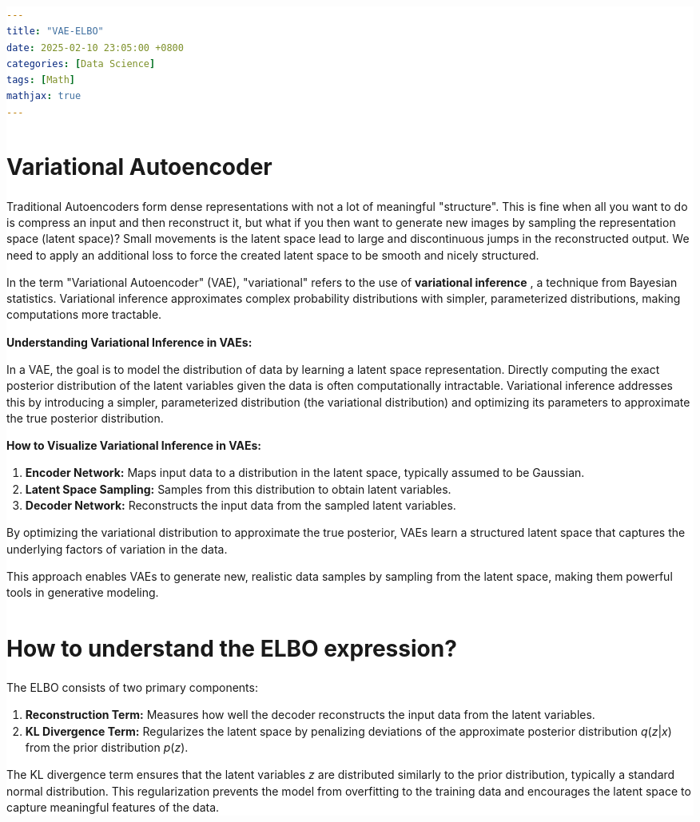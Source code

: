```yaml
---
title: "VAE-ELBO"
date: 2025-02-10 23:05:00 +0800
categories: [Data Science]
tags: [Math]
mathjax: true
---
```

# Variational Autoencoder
Traditional Autoencoders form dense representations with not a lot of meaningful "structure". This is fine when all you want to do is compress an input and then reconstruct it, but what if you then want to generate new images by sampling the representation space (latent space)? Small movements is the latent space lead to large and discontinuous jumps in the reconstructed output. We need to apply an additional loss to force the created latent space to be smooth and nicely structured.  


In the term "Variational Autoencoder" (VAE), "variational" refers to the use of  **variational inference** , a technique from Bayesian statistics. Variational inference approximates complex probability distributions with simpler, parameterized distributions, making computations more tractable.

**Understanding Variational Inference in VAEs:**

In a VAE, the goal is to model the distribution of data by learning a latent space representation. Directly computing the exact posterior distribution of the latent variables given the data is often computationally intractable. Variational inference addresses this by introducing a simpler, parameterized distribution (the variational distribution) and optimizing its parameters to approximate the true posterior distribution.

**How to Visualize Variational Inference in VAEs:**

1. **Encoder Network:** Maps input data to a distribution in the latent space, typically assumed to be Gaussian.
2. **Latent Space Sampling:** Samples from this distribution to obtain latent variables.
3. **Decoder Network:** Reconstructs the input data from the sampled latent variables.

By optimizing the variational distribution to approximate the true posterior, VAEs learn a structured latent space that captures the underlying factors of variation in the data.

This approach enables VAEs to generate new, realistic data samples by sampling from the latent space, making them powerful tools in generative modeling.   



# How to understand the ELBO expression?

The ELBO consists of two primary components:

1. **Reconstruction Term:** Measures how well the decoder reconstructs the input data from the latent variables.
2. **KL Divergence Term:** Regularizes the latent space by penalizing deviations of the approximate posterior distribution $q(z|x)$ from the prior distribution $p(z)$.

The KL divergence term ensures that the latent variables $z$ are distributed similarly to the prior distribution, typically a standard normal distribution. This regularization prevents the model from overfitting to the training data and encourages the latent space to capture meaningful features of the data.
